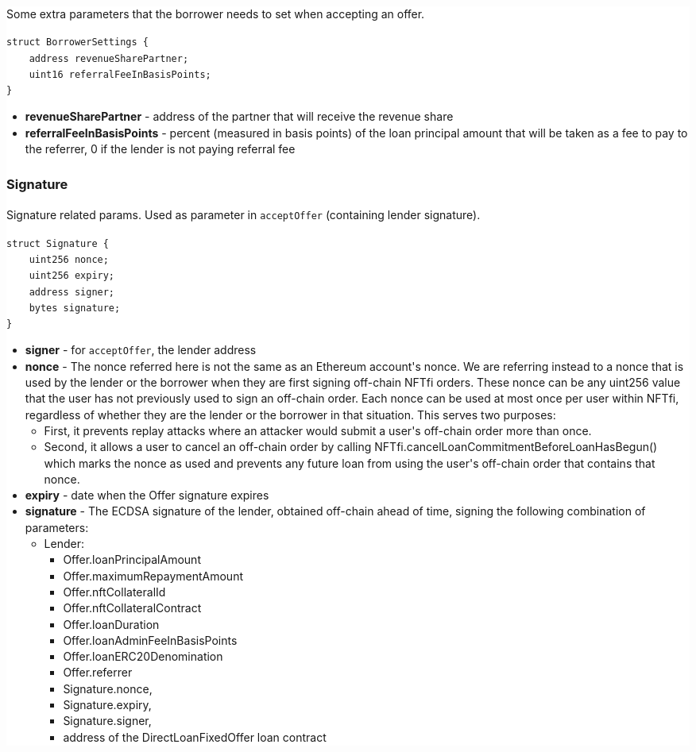 Some extra parameters that the borrower needs to set when accepting an offer.

```solidity
struct BorrowerSettings {
	address revenueSharePartner;
	uint16 referralFeeInBasisPoints;
}
```

* **revenueSharePartner** - address of the partner that will receive the revenue share
* **referralFeeInBasisPoints** - percent (measured in basis points) of the loan principal amount that will be taken as a fee to pay to the referrer, 0 if the lender is not paying referral fee

### Signature

Signature related params. Used as parameter in `acceptOffer` (containing lender signature).

```solidity
struct Signature {
    uint256 nonce;
    uint256 expiry;
    address signer;
    bytes signature;
}
```

* **signer** - for `acceptOffer`, the lender address
* **nonce** - The nonce referred here is not the same as an Ethereum account's nonce.
We are referring instead to a nonce that is used by the lender or the borrower when they are first signing off-chain NFTfi orders. These nonce can be any uint256 value that the user has not previously used to sign an off-chain order. Each nonce can be used at most once per user within NFTfi, regardless of whether they are the lender or the borrower in that situation. This serves two purposes:
	- First, it prevents replay attacks where an attacker would submit a user's off-chain order more than once.
	- Second, it allows a user to cancel an off-chain order by calling NFTfi.cancelLoanCommitmentBeforeLoanHasBegun()
which marks the nonce as used and prevents any future loan from using the user's off-chain order that contains that nonce.
* **expiry** - date when the Offer signature expires
* **signature** - The ECDSA signature of the lender, obtained off-chain ahead of time, signing the following combination of parameters:
	- Lender:
		- Offer.loanPrincipalAmount
		- Offer.maximumRepaymentAmount
		- Offer.nftCollateralId
		- Offer.nftCollateralContract
		- Offer.loanDuration
		- Offer.loanAdminFeeInBasisPoints
		- Offer.loanERC20Denomination
		- Offer.referrer
		- Signature.nonce,
		- Signature.expiry,
		- Signature.signer,
		- address of the DirectLoanFixedOffer loan contract

